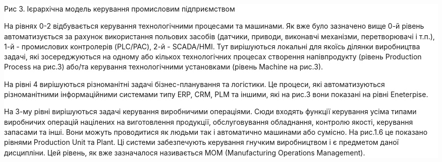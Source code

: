 Рис 3. Ієрархічна модель керування промисловим підприємством 

На рівнях 0-2 відбувається керування технологічними процесами та машинами. Як вже було зазначено вище 0-й рівень автоматизується за рахунок використання польових засобів (датчики, приводи, виконавчі механізми, перетворювачі і т.п.), 1-й - промислових контролерів (PLC/PAC), 2-й - SCADA/HMI. Тут вирішуються локальні для якоїсь ділянки виробництва задачі, які зосереджуються на одному або кількох технологічних процесах створення напівпродукту (рівень Production Process на рис.3) або/та керування технологічними установками (рівень Machine на рис.3).

На рівні 4 вирішуються різноманітні задачі бізнес-планування та логістики. Це процеси, які автоматизуються різноманітними інформаційними системами типу ERP, CRM, PLM та іншими, які на рис.3 вони показані на рівні Eneterpise. 

На 3-му рівні вирішуються задачі керування виробничими операціями. Сюди входять функції керування усіма типами виробничих операцій націлених на виготовлення продукції, обслуговування обладнання, контролю якості, керування запасами та інші. Вони можуть проводитися як людьми так і автоматично машинами або сумісно. На рис.1.6 це показано рівнями Production Unit та Plant. Ці системи забезпечують керування гнучким виробництвом і є предметом даної дисципліни. Цей рівень, як вже зазначалося називається MOM (Manufacturing Operations Management).  

